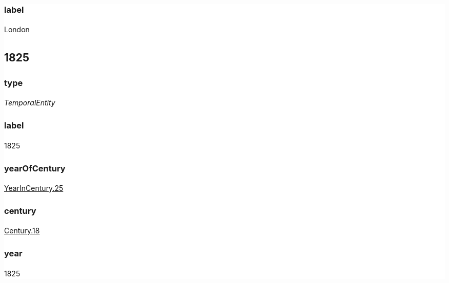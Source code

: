 ### label


London

## 1825

### type


*TemporalEntity*

### label


1825

### yearOfCentury


[YearInCentury.25](#YearInCentury.25)

### century


[Century.18](#Century.18)

### year


1825